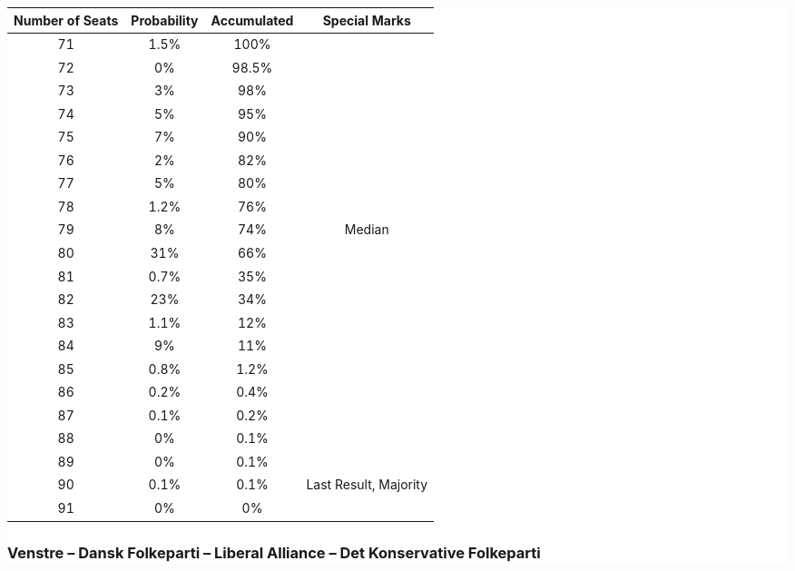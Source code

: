 | Number of Seats | Probability | Accumulated | Special Marks |
|:---------------:|:-----------:|:-----------:|:-------------:|
| 71 | 1.5% | 100% |  |
| 72 | 0% | 98.5% |  |
| 73 | 3% | 98% |  |
| 74 | 5% | 95% |  |
| 75 | 7% | 90% |  |
| 76 | 2% | 82% |  |
| 77 | 5% | 80% |  |
| 78 | 1.2% | 76% |  |
| 79 | 8% | 74% | Median |
| 80 | 31% | 66% |  |
| 81 | 0.7% | 35% |  |
| 82 | 23% | 34% |  |
| 83 | 1.1% | 12% |  |
| 84 | 9% | 11% |  |
| 85 | 0.8% | 1.2% |  |
| 86 | 0.2% | 0.4% |  |
| 87 | 0.1% | 0.2% |  |
| 88 | 0% | 0.1% |  |
| 89 | 0% | 0.1% |  |
| 90 | 0.1% | 0.1% | Last Result, Majority |
| 91 | 0% | 0% |  |

### Venstre – Dansk Folkeparti – Liberal Alliance – Det Konservative Folkeparti
